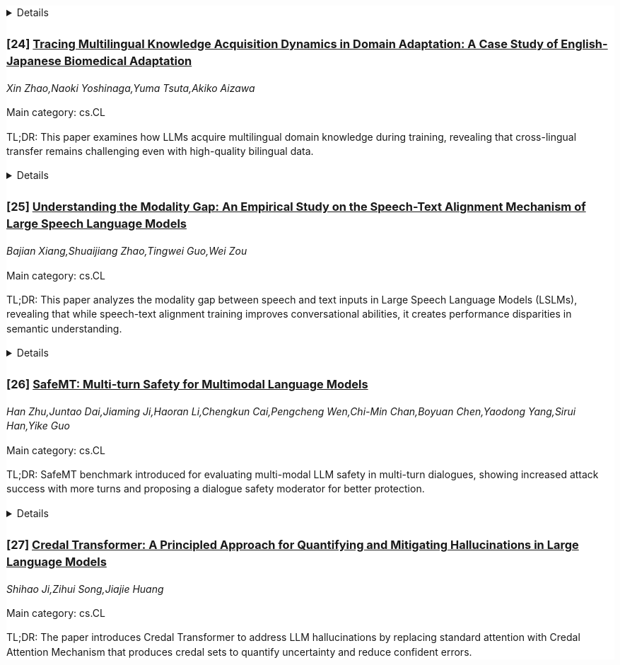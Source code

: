 
<details><summary>Details</summary></details>


### [24] [Tracing Multilingual Knowledge Acquisition Dynamics in Domain Adaptation: A Case Study of English-Japanese Biomedical Adaptation](https://arxiv.org/abs/2510.12115)
*Xin Zhao,Naoki Yoshinaga,Yuma Tsuta,Akiko Aizawa*

Main category: cs.CL

TL;DR: This paper examines how LLMs acquire multilingual domain knowledge during training, revealing that cross-lingual transfer remains challenging even with high-quality bilingual data.


<details><summary>Details</summary></details>


### [25] [Understanding the Modality Gap: An Empirical Study on the Speech-Text Alignment Mechanism of Large Speech Language Models](https://arxiv.org/abs/2510.12116)
*Bajian Xiang,Shuaijiang Zhao,Tingwei Guo,Wei Zou*

Main category: cs.CL

TL;DR: This paper analyzes the modality gap between speech and text inputs in Large Speech Language Models (LSLMs), revealing that while speech-text alignment training improves conversational abilities, it creates performance disparities in semantic understanding.


<details><summary>Details</summary></details>


### [26] [SafeMT: Multi-turn Safety for Multimodal Language Models](https://arxiv.org/abs/2510.12133)
*Han Zhu,Juntao Dai,Jiaming Ji,Haoran Li,Chengkun Cai,Pengcheng Wen,Chi-Min Chan,Boyuan Chen,Yaodong Yang,Sirui Han,Yike Guo*

Main category: cs.CL

TL;DR: SafeMT benchmark introduced for evaluating multi-modal LLM safety in multi-turn dialogues, showing increased attack success with more turns and proposing a dialogue safety moderator for better protection.


<details><summary>Details</summary></details>


### [27] [Credal Transformer: A Principled Approach for Quantifying and Mitigating Hallucinations in Large Language Models](https://arxiv.org/abs/2510.12137)
*Shihao Ji,Zihui Song,Jiajie Huang*

Main category: cs.CL

TL;DR: The paper introduces Credal Transformer to address LLM hallucinations by replacing standard attention with Credal Attention Mechanism that produces credal sets to quantify uncertainty and reduce confident errors.
